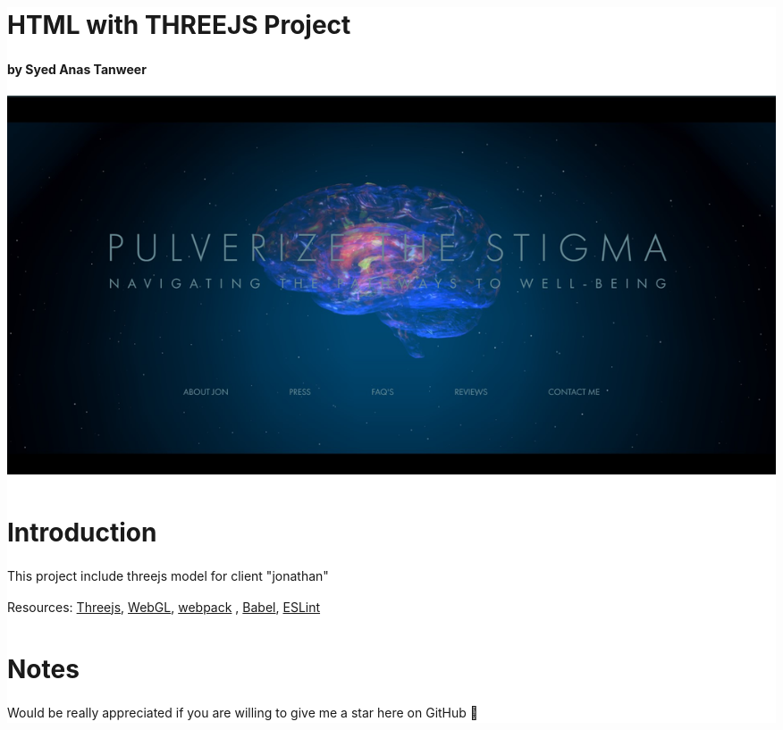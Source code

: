 # HTML with THREEJS Project
<h4>by Syed Anas Tanweer</h4>

<p align="center">
    <a href="#0"><img src="./assets/img/cover.jpg" width="100%"/></a>
</p>



# Introduction
This project include threejs model for client "jonathan" 

Resources: [Threejs](https://threejs.org/), [WebGL](https://github.com/KhronosGroup/WebGL), [webpack](https://webpack.js.org/) , [Babel](https://babeljs.io/ ), [ESLint](https://eslint.org/)


# Notes
Would be really appreciated if you are willing to give me a star here on GitHub 🎉